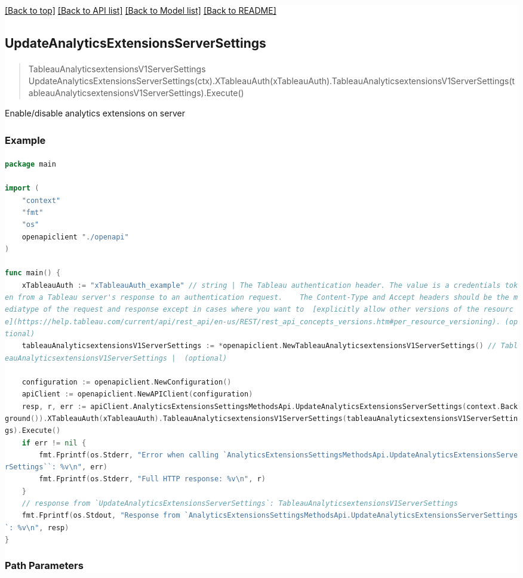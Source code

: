 [[Back to top]](#) [[Back to API list]](../README.md#documentation-for-api-endpoints)
[[Back to Model list]](../README.md#documentation-for-models)
[[Back to README]](../README.md)


## UpdateAnalyticsExtensionsServerSettings

> TableauAnalyticsextensionsV1ServerSettings UpdateAnalyticsExtensionsServerSettings(ctx).XTableauAuth(xTableauAuth).TableauAnalyticsextensionsV1ServerSettings(tableauAnalyticsextensionsV1ServerSettings).Execute()

Enable/disable analytics extensions on server



### Example

```go
package main

import (
    "context"
    "fmt"
    "os"
    openapiclient "./openapi"
)

func main() {
    xTableauAuth := "xTableauAuth_example" // string | The Tableau authentication header. The value is a credentials token from a Tableau server's response to an authentication request.    The Content-Type and Accept headers should be the mediatype of the request and response except in cases where you want to  [explicitly allow other versions of the resource](https://help.tableau.com/current/api/rest_api/en-us/REST/rest_api_concepts_versions.htm#per_resource_versioning). (optional)
    tableauAnalyticsextensionsV1ServerSettings := *openapiclient.NewTableauAnalyticsextensionsV1ServerSettings() // TableauAnalyticsextensionsV1ServerSettings |  (optional)

    configuration := openapiclient.NewConfiguration()
    apiClient := openapiclient.NewAPIClient(configuration)
    resp, r, err := apiClient.AnalyticsExtensionsSettingsMethodsApi.UpdateAnalyticsExtensionsServerSettings(context.Background()).XTableauAuth(xTableauAuth).TableauAnalyticsextensionsV1ServerSettings(tableauAnalyticsextensionsV1ServerSettings).Execute()
    if err != nil {
        fmt.Fprintf(os.Stderr, "Error when calling `AnalyticsExtensionsSettingsMethodsApi.UpdateAnalyticsExtensionsServerSettings``: %v\n", err)
        fmt.Fprintf(os.Stderr, "Full HTTP response: %v\n", r)
    }
    // response from `UpdateAnalyticsExtensionsServerSettings`: TableauAnalyticsextensionsV1ServerSettings
    fmt.Fprintf(os.Stdout, "Response from `AnalyticsExtensionsSettingsMethodsApi.UpdateAnalyticsExtensionsServerSettings`: %v\n", resp)
}
```

### Path Parameters
